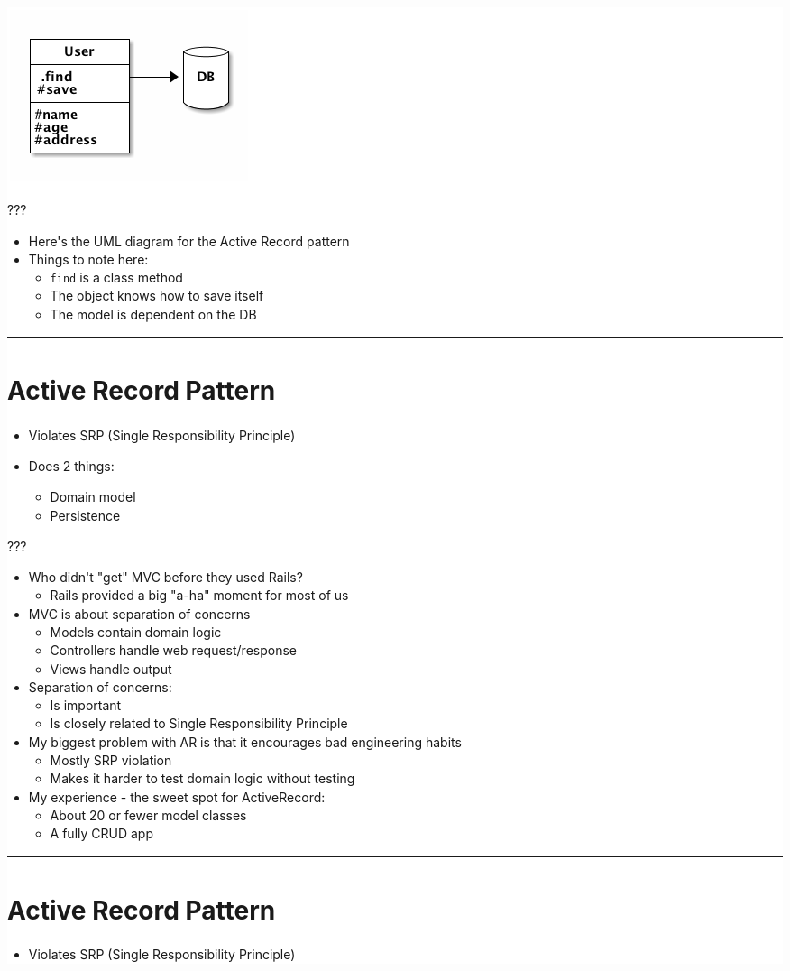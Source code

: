 ![UML diagram of Active Record Pattern](active_record.uml.png)

???

* Here's the UML diagram for the Active Record pattern
* Things to note here:
    * `find` is a class method
    * The object knows how to save itself
    * The model is dependent on the DB

---

Active Record Pattern
=====================

* Violates SRP (Single Responsibility Principle)


* Does 2 things:
    * Domain model
    * Persistence

???

* Who didn't "get" MVC before they used Rails?
    * Rails provided a big "a-ha" moment for most of us
* MVC is about separation of concerns
    * Models contain domain logic
    * Controllers handle web request/response
    * Views handle output
* Separation of concerns:
    * Is important
    * Is closely related to Single Responsibility Principle
* My biggest problem with AR is that it encourages bad engineering habits
    * Mostly SRP violation
    * Makes it harder to test domain logic without testing
* My experience - the sweet spot for ActiveRecord:
    * About 20 or fewer model classes
    * A fully CRUD app

---

Active Record Pattern
=====================

* Violates SRP (Single Responsibility Principle)
